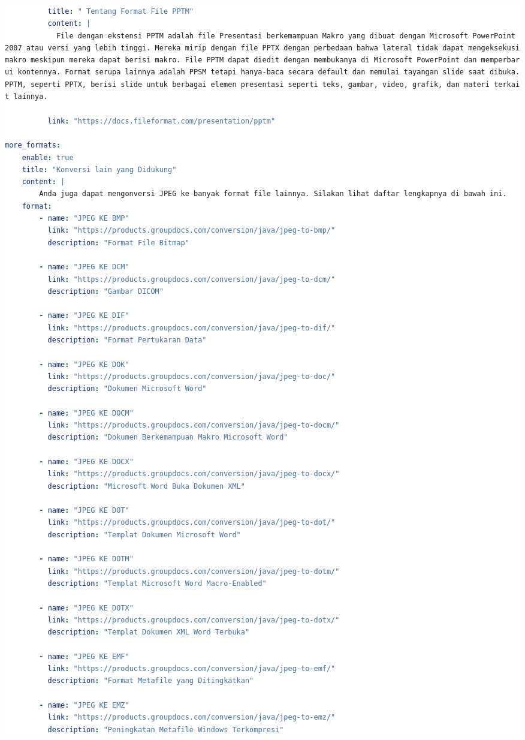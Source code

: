 ```yaml
          title: " Tentang Format File PPTM"
          content: |
            File dengan ekstensi PPTM adalah file Presentasi berkemampuan Makro yang dibuat dengan Microsoft PowerPoint 2007 atau versi yang lebih tinggi. Mereka mirip dengan file PPTX dengan perbedaan bahwa lateral tidak dapat mengeksekusi makro meskipun mereka dapat berisi makro. File PPTM dapat diedit dengan membukanya di Microsoft PowerPoint dan memperbarui kontennya. Format serupa lainnya adalah PPSM tetapi hanya-baca secara default dan memulai tayangan slide saat dibuka. PPTM, seperti PPTX, berisi slide untuk berbagai elemen presentasi seperti teks, gambar, video, grafik, dan materi terkait lainnya.

          link: "https://docs.fileformat.com/presentation/pptm"

more_formats:
    enable: true
    title: "Konversi lain yang Didukung"
    content: |
        Anda juga dapat mengonversi JPEG ke banyak format file lainnya. Silakan lihat daftar lengkapnya di bawah ini.
    format: 
        - name: "JPEG KE BMP"
          link: "https://products.groupdocs.com/conversion/java/jpeg-to-bmp/"
          description: "Format File Bitmap"

        - name: "JPEG KE DCM"
          link: "https://products.groupdocs.com/conversion/java/jpeg-to-dcm/"
          description: "Gambar DICOM"

        - name: "JPEG KE DIF"
          link: "https://products.groupdocs.com/conversion/java/jpeg-to-dif/"
          description: "Format Pertukaran Data"

        - name: "JPEG KE DOK"
          link: "https://products.groupdocs.com/conversion/java/jpeg-to-doc/"
          description: "Dokumen Microsoft Word"

        - name: "JPEG KE DOCM"
          link: "https://products.groupdocs.com/conversion/java/jpeg-to-docm/"
          description: "Dokumen Berkemampuan Makro Microsoft Word"

        - name: "JPEG KE DOCX"
          link: "https://products.groupdocs.com/conversion/java/jpeg-to-docx/"
          description: "Microsoft Word Buka Dokumen XML"

        - name: "JPEG KE DOT"
          link: "https://products.groupdocs.com/conversion/java/jpeg-to-dot/"
          description: "Templat Dokumen Microsoft Word"

        - name: "JPEG KE DOTM"
          link: "https://products.groupdocs.com/conversion/java/jpeg-to-dotm/"
          description: "Templat Microsoft Word Macro-Enabled"

        - name: "JPEG KE DOTX"
          link: "https://products.groupdocs.com/conversion/java/jpeg-to-dotx/"
          description: "Templat Dokumen XML Word Terbuka"

        - name: "JPEG KE EMF"
          link: "https://products.groupdocs.com/conversion/java/jpeg-to-emf/"
          description: "Format Metafile yang Ditingkatkan"

        - name: "JPEG KE EMZ"
          link: "https://products.groupdocs.com/conversion/java/jpeg-to-emz/"
          description: "Peningkatan Metafile Windows Terkompresi"

```